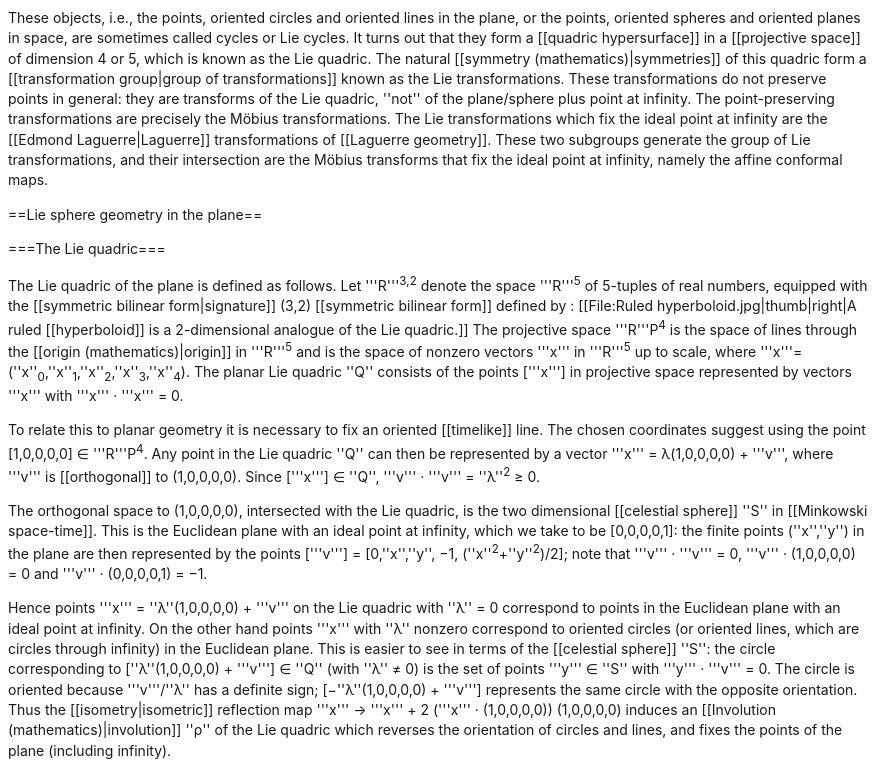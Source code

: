 These objects, i.e., the points, oriented circles and oriented lines in the plane, or the points, oriented spheres and oriented planes in space, are sometimes called cycles or Lie cycles. It turns out that they form a [[quadric hypersurface]] in a [[projective space]] of dimension 4 or 5, which is known as the Lie quadric. The natural [[symmetry (mathematics)|symmetries]] of this quadric form a [[transformation group|group of transformations]] known as the Lie transformations. These transformations do not preserve points in general: they are transforms of the Lie quadric, ''not'' of the plane/sphere plus point at infinity. The point-preserving transformations are precisely the Möbius transformations. The Lie transformations which fix the ideal point at infinity are the [[Edmond Laguerre|Laguerre]] transformations of [[Laguerre geometry]]. These two subgroups generate the group of Lie transformations, and their intersection are the Möbius transforms that fix the ideal point at infinity, namely the
affine conformal maps.

==Lie sphere geometry in the plane==

===The Lie quadric===

The Lie quadric of the plane is defined as follows. Let '''R'''<sup>3,2</sup> denote the space '''R'''<sup>5</sup> of 5-tuples of real numbers, equipped with the [[symmetric bilinear form|signature]] (3,2) [[symmetric bilinear form]] defined by
:<math> (x_0,x_1,x_2,x_3,x_4)\cdot (y_0,y_1,y_2,y_3,y_4) = - x_0 y_0 + x_1 y_1 + x_2 y_2 + x_3 y_4 + x_4 y_3.</math>
[[File:Ruled hyperboloid.jpg|thumb|right|A ruled [[hyperboloid]] is a 2-dimensional analogue of the Lie quadric.]]
The projective space '''R'''P<sup>4</sup> is the space of lines through the [[origin (mathematics)|origin]] in '''R'''<sup>5</sup> and is the space of nonzero vectors '''x''' in '''R'''<sup>5</sup> up to scale, where '''x'''= (''x''<sub>0</sub>,''x''<sub>1</sub>,''x''<sub>2</sub>,''x''<sub>3</sub>,''x''<sub>4</sub>). The planar Lie quadric ''Q'' consists of the points ['''x'''] in projective space represented by vectors '''x''' with '''x''' · '''x''' = 0.

To relate this to planar geometry it is necessary to fix an oriented [[timelike]] line. The chosen coordinates suggest using the point [1,0,0,0,0] &isin; '''R'''P<sup>4</sup>. Any point in the Lie quadric ''Q'' can then be represented by a vector '''x''' = &lambda;(1,0,0,0,0) + '''v''', where '''v''' is [[orthogonal]] to (1,0,0,0,0). Since ['''x'''] &isin; ''Q'', '''v''' · '''v''' = ''&lambda;''<sup>2</sup> ≥ 0.

The orthogonal space to (1,0,0,0,0), intersected with the Lie quadric, is the two dimensional [[celestial sphere]] ''S'' in [[Minkowski space-time]]. This is the Euclidean plane with an ideal point at infinity, which we take to be [0,0,0,0,1]: the finite points (''x'',''y'') in the plane are then represented by the points ['''v'''] = [0,''x'',''y'', &minus;1, (''x''<sup>2</sup>+''y''<sup>2</sup>)/2]; note that '''v''' · '''v''' = 0, '''v''' · (1,0,0,0,0) = 0 and '''v''' · (0,0,0,0,1) = &minus;1.

Hence points  '''x''' = ''&lambda;''(1,0,0,0,0) + '''v''' on the Lie quadric with ''&lambda;'' = 0 correspond to points in the Euclidean plane with an ideal point at infinity. On the other hand points '''x''' with ''&lambda;'' nonzero correspond to oriented circles (or oriented lines, which are circles through infinity) in the Euclidean plane. This is easier to see in terms of the [[celestial sphere]] ''S'': the circle corresponding to [''&lambda;''(1,0,0,0,0) + '''v'''] &isin; ''Q'' (with ''&lambda;'' ≠ 0) is the set of points '''y''' &isin; ''S'' with '''y''' · '''v''' = 0. The circle is oriented because '''v'''/''&lambda;'' has a definite sign; [&minus;''&lambda;''(1,0,0,0,0) + '''v'''] represents the same circle with the opposite orientation. Thus the [[isometry|isometric]] reflection map '''x''' → '''x''' + 2 ('''x''' · (1,0,0,0,0)) (1,0,0,0,0) induces an [[Involution (mathematics)|involution]] ''&rho;'' of the Lie quadric which reverses the orientation of circles and lines, and fixes the points of the
plane (including infinity).
